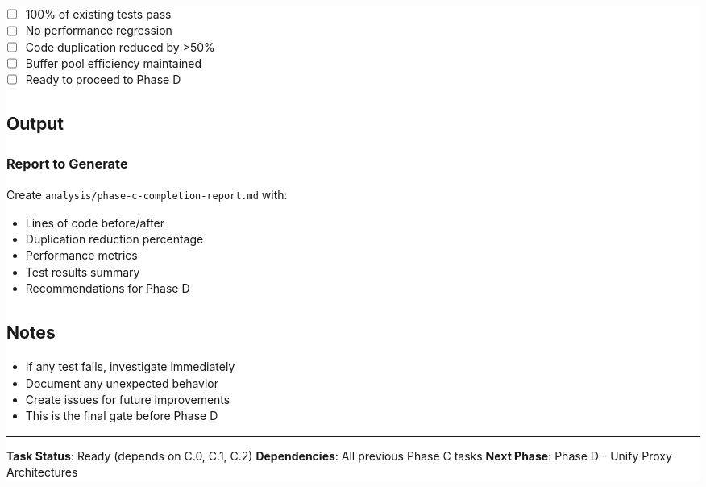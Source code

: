 - [ ] 100% of existing tests pass
- [ ] No performance regression
- [ ] Code duplication reduced by >50%
- [ ] Buffer pool efficiency maintained
- [ ] Ready to proceed to Phase D

## Output

### Report to Generate

Create `analysis/phase-c-completion-report.md` with:
- Lines of code before/after
- Duplication reduction percentage
- Performance metrics
- Test results summary
- Recommendations for Phase D

## Notes

- If any test fails, investigate immediately
- Document any unexpected behavior
- Create issues for future improvements
- This is the final gate before Phase D

---

**Task Status**: Ready (depends on C.0, C.1, C.2)
**Dependencies**: All previous Phase C tasks
**Next Phase**: Phase D - Unify Proxy Architectures